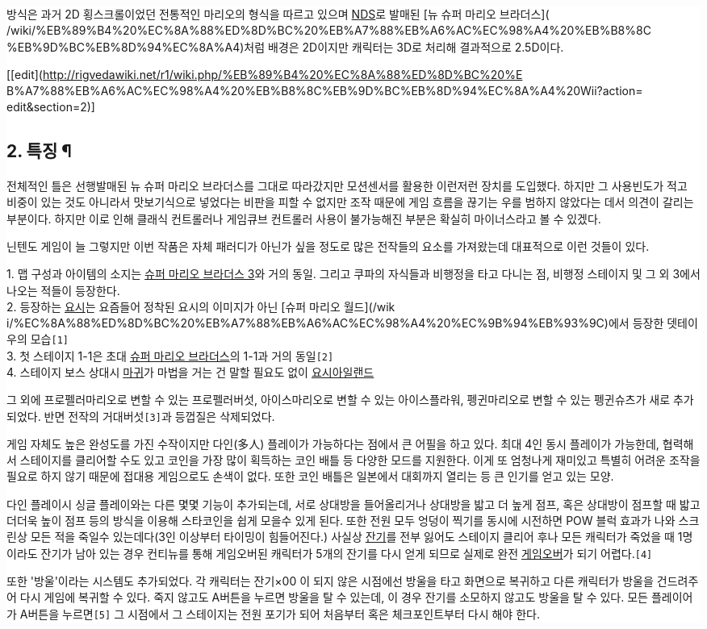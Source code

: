 방식은 과거 2D 횡스크롤이었던 전통적인 마리오의 형식을 따르고 있으며 [NDS](NDS.md)로 발매된 [뉴 슈퍼 마리오 브라더스](
/wiki/%EB%89%B4%20%EC%8A%88%ED%8D%BC%20%EB%A7%88%EB%A6%AC%EC%98%A4%20%EB%B8%8C
%EB%9D%BC%EB%8D%94%EC%8A%A4)처럼 배경은 2D이지만 캐릭터는 3D로 처리해 결과적으로 2.5D이다.

  

[[edit](http://rigvedawiki.net/r1/wiki.php/%EB%89%B4%20%EC%8A%88%ED%8D%BC%20%E
B%A7%88%EB%A6%AC%EC%98%A4%20%EB%B8%8C%EB%9D%BC%EB%8D%94%EC%8A%A4%20Wii?action=
edit&section=2)]

## 2. 특징 ¶

전체적인 틀은 선행발매된 뉴 슈퍼 마리오 브라더스를 그대로 따라갔지만 모션센서를 활용한 이런저런 장치를 도입했다. 하지만 그 사용빈도가 적고
비중이 있는 것도 아니라서 맛보기식으로 넣었다는 비판을 피할 수 없지만 조작 때문에 게임 흐름을 끊기는 우를 범하지 않았다는 데서 의견이
갈리는 부분이다. 하지만 이로 인해 클래식 컨트롤러나 게임큐브 컨트롤러 사용이 불가능해진 부분은 확실히 마이너스라고 볼 수 있겠다.

  

닌텐도 게임이 늘 그렇지만 이번 작품은 자체 패러디가 아닌가 싶을 정도로 많은 전작들의 요소를 가져왔는데 대표적으로 이런 것들이 있다.

  

1\. 맵 구성과 아이템의 소지는 [슈퍼 마리오 브라더스 3](%EC%8A%88%ED%8D%BC%20%EB%A7%88%EB%A6%AC%EC%98%A4%20%EB%B8%8C%EB%9D%BC%EB%8D%94%EC%8A%A4%203.md)와 거의 동일. 그리고 쿠파의 자식들과
비행정을 타고 다니는 점, 비행정 스테이지 및 그 외 3에서 나오는 적들이 등장한다.  
2\. 등장하는 [요시](%EC%9A%94%EC%8B%9C.md)는 요즘들어 정착된 요시의 이미지가 아닌 [슈퍼 마리오 월드](/wik
i/%EC%8A%88%ED%8D%BC%20%EB%A7%88%EB%A6%AC%EC%98%A4%20%EC%9B%94%EB%93%9C)에서 등장한
뎃테이우의 모습`[1]`  
3\. 첫 스테이지 1-1은 초대 [슈퍼 마리오 브라더스](%EC%8A%88%ED%8D%BC%20%EB%A7%88%EB%A6%AC%EC%98%A4%20%EB%B8%8C%EB%9D%BC%EB%8D%94%EC%8A%A4.md)의 1-1과 거의 동일`[2]`  
4\. 스테이지 보스 상대시 [마귀](%EB%A7%88%EA%B7%80%28%EC%8A%88%ED%8D%BC%20%EB%A7%88%EB%A6%AC%EC%98%A4%20%EC%8B%9C%EB%A6%AC%EC%A6%88%29.md)가 마법을 거는 건 말할 필요도 없이 [요시아일랜드](%EC%9A%94%EC%8B%9C%20%EC%95%84%EC%9D%BC%EB%9E%9C%EB%93%9C.md)

  
그 외에 프로펠러마리오로 변할 수 있는 프로펠러버섯, 아이스마리오로 변할 수 있는 아이스플라워, 펭귄마리오로 변할 수 있는 펭귄슈츠가 새로
추가되었다. 반면 전작의 거대버섯`[3]`과 등껍질은 삭제되었다.

  

게임 자체도 높은 완성도를 가진 수작이지만 다인(多人) 플레이가 가능하다는 점에서 큰 어필을 하고 있다. 최대 4인 동시 플레이가 가능한데,
협력해서 스테이지를 클리어할 수도 있고 코인을 가장 많이 획득하는 코인 배틀 등 다양한 모드를 지원한다. 이게 또 엄청나게 재미있고 특별히
어려운 조작을 필요로 하지 않기 때문에 접대용 게임으로도 손색이 없다. 또한 코인 배틀은 일본에서 대회까지 열리는 등 큰 인기를 얻고 있는
모양.

  

다인 플레이시 싱글 플레이와는 다른 몇몇 기능이 추가되는데, 서로 상대방을 들어올리거나 상대방을 밟고 더 높게 점프, 혹은 상대방이 점프할
때 밟고 더더욱 높이 점프 등의 방식을 이용해 스타코인을 쉽게 모을수 있게 된다. 또한 전원 모두 엉덩이 찍기를 동시에 시전하면 POW 블럭
효과가 나와 스크린상 모든 적을 죽일수 있는데다(3인 이상부터 타이밍이 힘들어진다.) 사실상
[잔기](%EC%9E%94%EA%B8%B0.md)를 전부 잃어도 스테이지 클리어 후나 모든 캐릭터가 죽었을 때 1명이라도 잔기가 남아
있는 경우 컨티뉴를 통해 게임오버된 캐릭터가 5개의 잔기를 다시 얻게 되므로 실제로 완전
[게임오버](%EA%B2%8C%EC%9E%84%EC%98%A4%EB%B2%84.md)가 되기 어렵다.`[4]`

  

또한 '방울'이라는 시스템도 추가되었다. 각 캐릭터는 잔기×00 이 되지 않은 시점에선 방울을 타고 화면으로 복귀하고 다른 캐릭터가 방울을
건드려주어 다시 게임에 복귀할 수 있다. 죽지 않고도 A버튼을 누르면 방울을 탈 수 있는데, 이 경우 잔기를 소모하지 않고도 방울을 탈 수
있다. 모든 플레이어가 A버튼을 누르면`[5]` 그 시점에서 그 스테이지는 전원 포기가 되어 처음부터 혹은 체크포인트부터 다시 해야 한다.
